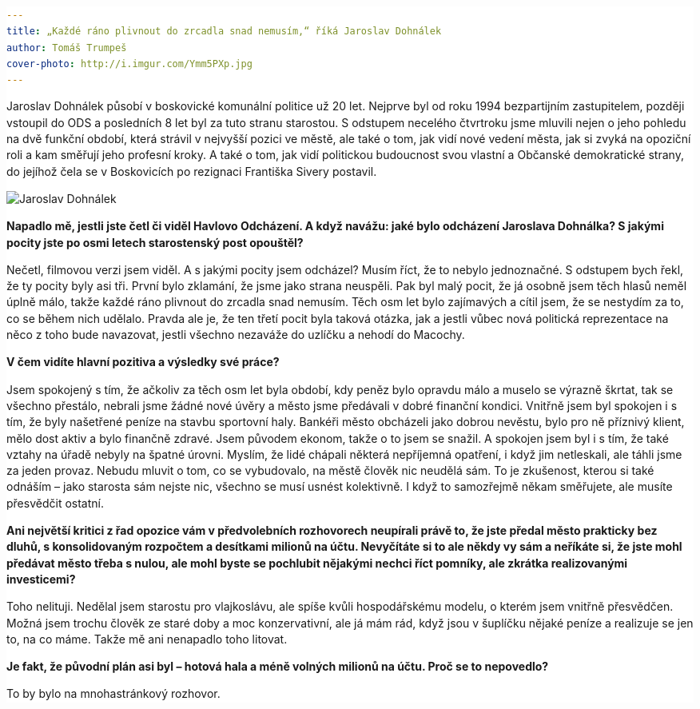 ```yaml
---
title: „Každé ráno plivnout do zrcadla snad nemusím,“ říká Jaroslav Dohnálek
author: Tomáš Trumpeš
cover-photo: http://i.imgur.com/Ymm5PXp.jpg
---
```


Jaroslav Dohnálek působí v boskovické komunální politice už 20 let. Nejprve byl od roku 1994 bezpartijním zastupitelem, později vstoupil do ODS a posledních 8 let byl za tuto stranu starostou. S odstupem necelého čtvrtroku jsme mluvili nejen o jeho pohledu na dvě funkční období, která strávil v nejvyšší pozici ve městě, ale také o tom, jak vidí nové vedení města, jak si zvyká na opoziční roli a kam směřují jeho profesní kroky. A také o tom, jak vidí politickou budoucnost svou vlastní a Občanské demokratické strany, do jejíhož čela se v Boskovicích po rezignaci Františka Sivery postavil.

<img src="http://i.imgur.com/Ymm5PXp.jpg" alt="Jaroslav Dohnálek" class="img-responsive">

**Napadlo mě, jestli jste četl či viděl Havlovo Odcházení. A když navážu: jaké bylo odcházení Jaroslava Dohnálka? S jakými pocity jste po osmi letech starostenský post opouštěl?**

Nečetl, filmovou verzi jsem viděl. A s jakými pocity jsem odcházel? Musím říct, že to nebylo jednoznačné. S odstupem bych řekl, že ty pocity byly asi tři. První bylo zklamání, že jsme jako strana neuspěli. Pak byl malý pocit, že já osobně jsem těch hlasů neměl úplně málo, takže každé ráno plivnout do zrcadla snad nemusím. Těch osm let bylo zajímavých a cítil jsem, že se nestydím za to, co se během nich udělalo. Pravda ale je, že ten třetí pocit byla taková otázka, jak a jestli vůbec nová politická reprezentace na něco z toho bude navazovat, jestli všechno nezaváže do uzlíčku a nehodí do Macochy.

**V čem vidíte hlavní pozitiva a výsledky své práce?**

Jsem spokojený s tím, že ačkoliv za těch osm let byla období, kdy peněz bylo opravdu málo a muselo se výrazně škrtat, tak se všechno přestálo, nebrali jsme žádné nové úvěry a město jsme předávali v dobré finanční kondici. Vnitřně jsem byl spokojen i s tím, že byly našetřené peníze na stavbu sportovní haly. Bankéři město obcházeli jako dobrou nevěstu, bylo pro ně příznivý klient, mělo dost aktiv a bylo finančně zdravé. Jsem původem ekonom, takže o to jsem se snažil. A spokojen jsem byl i s tím, že také vztahy na úřadě nebyly na špatné úrovni. Myslím, že lidé chápali některá nepříjemná opatření, i když jim netleskali, ale táhli jsme za jeden provaz. Nebudu mluvit o tom, co se vybudovalo, na městě člověk nic neudělá sám. To je zkušenost, kterou si také odnáším – jako starosta sám nejste nic, všechno se musí usnést kolektivně. I když to samozřejmě někam směřujete, ale musíte přesvědčit ostatní.

**Ani největší kritici z řad opozice vám v předvolebních rozhovorech neupírali právě to, že jste předal město prakticky bez dluhů, s konsolidovaným rozpočtem a desítkami milionů na účtu. Nevyčítáte si to ale někdy vy sám a neříkáte si, že jste mohl předávat město třeba s nulou, ale mohl byste se pochlubit nějakými nechci říct pomníky, ale zkrátka realizovanými investicemi?**

Toho nelituji. Nedělal jsem starostu pro vlajkoslávu, ale spíše kvůli hospodářskému modelu, o kterém jsem vnitřně přesvědčen. Možná jsem trochu člověk ze staré doby a moc konzervativní, ale já mám rád, když jsou v šuplíčku nějaké peníze a realizuje se jen to, na co máme. Takže mě ani nenapadlo toho litovat.

**Je fakt, že původní plán asi byl – hotová hala a méně volných milionů na účtu. Proč se to nepovedlo?**

To by bylo na mnohastránkový rozhovor.
